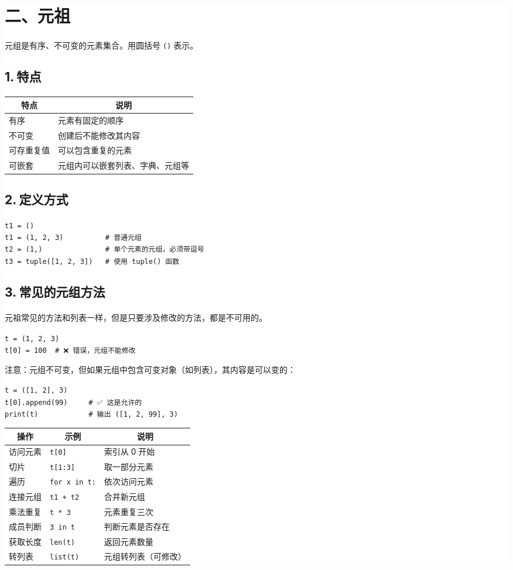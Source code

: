 

# 二、元祖

元组是有序、不可变的元素集合。用圆括号 `()` 表示。

## 1. 特点

| 特点       | 说明                             |
| ---------- | -------------------------------- |
| 有序       | 元素有固定的顺序                 |
| 不可变     | 创建后不能修改其内容             |
| 可存重复值 | 可以包含重复的元素               |
| 可嵌套     | 元组内可以嵌套列表、字典、元组等 |



## 2. 定义方式

```
t1 = ()
t1 = (1, 2, 3)          # 普通元组
t2 = (1,)               # 单个元素的元组，必须带逗号
t3 = tuple([1, 2, 3])   # 使用 tuple() 函数
```



## 3. 常见的元组方法

元祖常见的方法和列表一样，但是只要涉及修改的方法，都是不可用的。

```
t = (1, 2, 3)
t[0] = 100  # ❌ 错误，元组不能修改
```

注意：元组不可变，但如果元组中包含可变对象（如列表），其内容是可以变的：

```
t = ([1, 2], 3)
t[0].append(99)     # ✅ 这是允许的
print(t)            # 输出 ([1, 2, 99], 3)
```



| 操作     | 示例          | 说明                 |
| -------- | ------------- | -------------------- |
| 访问元素 | `t[0]`        | 索引从 0 开始        |
| 切片     | `t[1:3]`      | 取一部分元素         |
| 遍历     | `for x in t:` | 依次访问元素         |
| 连接元组 | `t1 + t2`     | 合并新元组           |
| 乘法重复 | `t * 3`       | 元素重复三次         |
| 成员判断 | `3 in t`      | 判断元素是否存在     |
| 获取长度 | `len(t)`      | 返回元素数量         |
| 转列表   | `list(t)`     | 元组转列表（可修改） |
